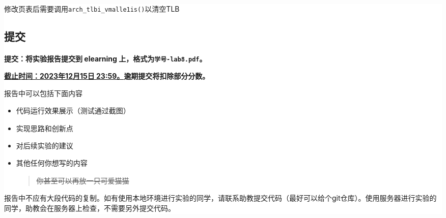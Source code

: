 修改页表后需要调用`arch_tlbi_vmalle1is()`以清空TLB

## 提交

**提交：将实验报告提交到 elearning 上，格式为`学号-lab8.pdf`。**

**<u>截止时间：2023年12月15日 23:59。</u>逾期提交将扣除部分分数。**

报告中可以包括下面内容

- 代码运行效果展示（测试通过截图）

- 实现思路和创新点

- 对后续实验的建议

- 其他任何你想写的内容
  
  > ~~你甚至可以再放一只可爱猫猫~~

报告中不应有大段代码的复制。如有使用本地环境进行实验的同学，请联系助教提交代码（最好可以给个git仓库）。使用服务器进行实验的同学，助教会在服务器上检查，不需要另外提交代码。